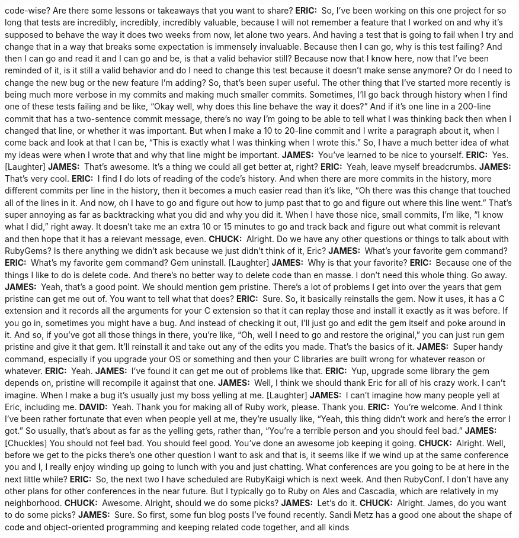 code-wise? Are there some lessons or takeaways that you want to share? **ERIC:&nbsp;** So, I’ve been working on this one project for so long that tests are incredibly, incredibly, incredibly valuable, because I will not remember a feature that I worked on and why it’s supposed to behave the way it does two weeks from now, let alone two years. And having a test that is going to fail when I try and change that in a way that breaks some expectation is immensely invaluable. Because then I can go, why is this test failing? And then I can go and read it and I can go and be, is that a valid behavior still? Because now that I know here, now that I’ve been reminded of it, is it still a valid behavior and do I need to change this test because it doesn’t make sense anymore? Or do I need to change the new bug or the new feature I’m adding? So, that’s been super useful. The other thing that I’ve started more recently is being much more verbose in my commits and making much smaller commits. Sometimes, I’ll go back through history when I find one of these tests failing and be like, “Okay well, why does this line behave the way it does?” And if it’s one line in a 200-line commit that has a two-sentence commit message, there’s no way I’m going to be able to tell what I was thinking back then when I changed that line, or whether it was important. But when I make a 10 to 20-line commit and I write a paragraph about it, when I come back and look at that I can be, “This is exactly what I was thinking when I wrote this.” So, I have a much better idea of what my ideas were when I wrote that and why that line might be important. **JAMES:&nbsp;** You’ve learned to be nice to yourself. **ERIC:&nbsp;** Yes. [Laughter] **JAMES:&nbsp;** That’s awesome. It’s a thing we could all get better at, right? **ERIC:&nbsp;** Yeah, leave myself breadcrumbs. **JAMES:&nbsp;** That’s very cool. **ERIC:&nbsp;** I find I do lots of reading of the code’s history. And when there are more commits in the history, more different commits per line in the history, then it becomes a much easier read than it’s like, “Oh there was this change that touched all of the lines in it. And now, oh I have to go and figure out how to jump past that to go and figure out where this line went.” That’s super annoying as far as backtracking what you did and why you did it. When I have those nice, small commits, I’m like, “I know what I did,” right away. It doesn’t take me an extra 10 or 15 minutes to go and track back and figure out what commit is relevant and then hope that it has a relevant message, even. **CHUCK:&nbsp;** Alright. Do we have any other questions or things to talk about with RubyGems? Is there anything we didn’t ask because we just didn’t think of it, Eric? **JAMES:&nbsp;** What’s your favorite gem command? **ERIC:&nbsp;** What’s my favorite gem command? Gem uninstall. [Laughter] **JAMES:&nbsp;** Why is that your favorite? **ERIC:&nbsp;** Because one of the things I like to do is delete code. And there’s no better way to delete code than en masse. I don’t need this whole thing. Go away. **JAMES:&nbsp;** Yeah, that’s a good point. We should mention gem pristine. There’s a lot of problems I get into over the years that gem pristine can get me out of. You want to tell what that does? **ERIC:&nbsp;** Sure. So, it basically reinstalls the gem. Now it uses, it has a C extension and it records all the arguments for your C extension so that it can replay those and install it exactly as it was before. If you go in, sometimes you might have a bug. And instead of checking it out, I’ll just go and edit the gem itself and poke around in it. And so, if you’ve got all those things in there, you’re like, “Oh, well I need to go and restore the original,” you can just run gem pristine and give it that gem. It’ll reinstall it and take out any of the edits you made. That’s the basics of it. **JAMES:&nbsp;** Super handy command, especially if you upgrade your OS or something and then your C libraries are built wrong for whatever reason or whatever. **ERIC:&nbsp;** Yeah. **JAMES:&nbsp;** I’ve found it can get me out of problems like that. **ERIC:&nbsp;** Yup, upgrade some library the gem depends on, pristine will recompile it against that one. **JAMES:&nbsp;** Well, I think we should thank Eric for all of his crazy work. I can’t imagine. When I make a bug it’s usually just my boss yelling at me. [Laughter] **JAMES:&nbsp;** I can’t imagine how many people yell at Eric, including me. **DAVID:&nbsp;** Yeah. Thank you for making all of Ruby work, please. Thank you. **ERIC:&nbsp;** You’re welcome. And I think I’ve been rather fortunate that even when people yell at me, they’re usually like, “Yeah, this thing didn’t work and here’s the error I got.” So usually, that’s about as far as the yelling gets, rather than, “You’re a terrible person and you should feel bad.” **JAMES:&nbsp;** [Chuckles] You should not feel bad. You should feel good. You’ve done an awesome job keeping it going. **CHUCK:&nbsp;** Alright. Well, before we get to the picks there’s one other question I want to ask and that is, it seems like if we wind up at the same conference you and I, I really enjoy winding up going to lunch with you and just chatting. What conferences are you going to be at here in the next little while? **ERIC:&nbsp;** So, the next two I have scheduled are RubyKaigi which is next week. And then RubyConf. I don’t have any other plans for other conferences in the near future. But I typically go to Ruby on Ales and Cascadia, which are relatively in my neighborhood. **CHUCK:&nbsp;** Awesome. Alright, should we do some picks? **JAMES:&nbsp;** Let’s do it. **CHUCK:&nbsp;** Alright. James, do you want to do some picks? **JAMES:&nbsp;** Sure. So first, some fun blog posts I’ve found recently. Sandi Metz has a good one about the shape of code and object-oriented programming and keeping related code together, and all kinds